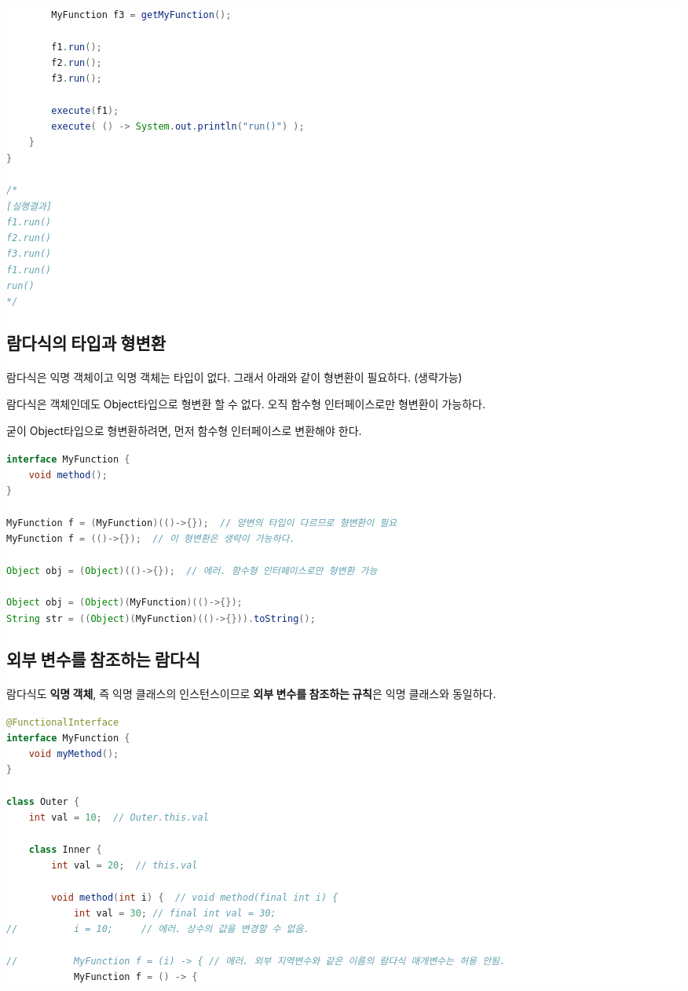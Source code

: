 ```java
		MyFunction f3 = getMyFunction();

		f1.run();
		f2.run();
		f3.run();

		execute(f1);
		execute( () -> System.out.println("run()") );
	}
}

/*
[실행결과]
f1.run()
f2.run()
f3.run()
f1.run()
run()
*/
```

## 람다식의 타입과 형변환

람다식은 익명 객체이고 익명 객체는 타입이 없다. 그래서 아래와 같이 형변환이 필요하다. (생략가능)

람다식은 객체인데도 Object타입으로 형변환 할 수 없다. 오직 함수형 인터페이스로만 형변환이 가능하다.

굳이 Object타입으로 형변환하려면, 먼저 함수형 인터페이스로 변환해야 한다.

```java
interface MyFunction {
	void method();
}

MyFunction f = (MyFunction)(()->{});  // 양변의 타입이 다르므로 형변환이 필요
MyFunction f = (()->{});  // 이 형변환은 생략이 가능하다.

Object obj = (Object)(()->{});  // 에러. 함수형 인터페이스로만 형변환 가능

Object obj = (Object)(MyFunction)(()->{});
String str = ((Object)(MyFunction)(()->{})).toString();
```

## 외부 변수를 참조하는 람다식

람다식도 **익명 객체**, 즉 익명 클래스의 인스턴스이므로 **외부 변수를 참조하는 규칙**은 익명 클래스와 동일하다.

```java
@FunctionalInterface
interface MyFunction {
	void myMethod();
}

class Outer {
	int val = 10;  // Outer.this.val

	class Inner {
		int val = 20;  // this.val

		void method(int i) {  // void method(final int i) {
			int val = 30; // final int val = 30;
//			i = 10;     // 에러. 상수의 값을 변경할 수 없음.

//			MyFunction f = (i) -> { // 에러. 외부 지역변수와 같은 이름의 람다식 매개변수는 허용 안됨.
			MyFunction f = () -> {
```